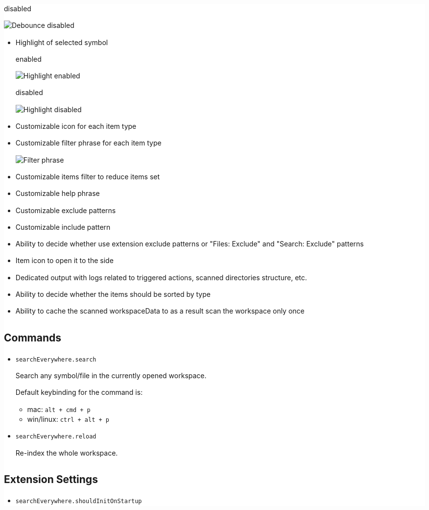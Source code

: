 
  disabled

  ![Debounce disabled](https://github.com/kbysiec/vscode-search-everywhere/raw/HEAD/img/debounce-off.gif)


* Highlight of selected symbol

  enabled

  ![Highlight enabled](https://github.com/kbysiec/vscode-search-everywhere/raw/HEAD/img/highlight-on.gif)


  disabled

  ![Highlight disabled](https://github.com/kbysiec/vscode-search-everywhere/raw/HEAD/img/highlight-off.gif)

* Customizable icon for each item type

* Customizable filter phrase for each item type

  ![Filter phrase](https://github.com/kbysiec/vscode-search-everywhere/raw/HEAD/img/filter-phrases.gif)

* Customizable items filter to reduce items set

* Customizable help phrase

* Customizable exclude patterns

* Customizable include pattern

* Ability to decide whether use extension exclude patterns or "Files: Exclude" and "Search: Exclude" patterns

* Item icon to open it to the side

* Dedicated output with logs related to triggered actions, scanned directories structure, etc.

* Ability to decide whether the items should be sorted by type

* Ability to cache the scanned workspaceData to as a result scan the workspace only once

## Commands

* `searchEverywhere.search`

  Search any symbol/file in the currently opened workspace.

  Default keybinding for the command is:
  * mac: `alt + cmd + p`
  * win/linux: `ctrl + alt + p`

* `searchEverywhere.reload`

  Re-index the whole workspace.

## Extension Settings

* `searchEverywhere.shouldInitOnStartup`

